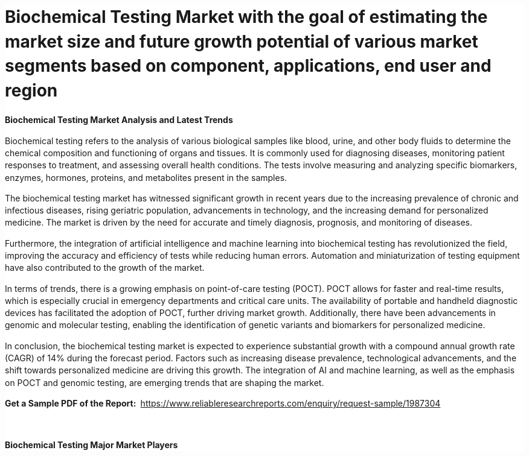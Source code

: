 <p><h1>Biochemical Testing Market with the goal of estimating the market size and future growth potential of various market segments based on component, applications, end user and region</h1></p><p><strong>Biochemical Testing Market Analysis and Latest Trends</strong></p>
<p><p>Biochemical testing refers to the analysis of various biological samples like blood, urine, and other body fluids to determine the chemical composition and functioning of organs and tissues. It is commonly used for diagnosing diseases, monitoring patient responses to treatment, and assessing overall health conditions. The tests involve measuring and analyzing specific biomarkers, enzymes, hormones, proteins, and metabolites present in the samples.</p><p>The biochemical testing market has witnessed significant growth in recent years due to the increasing prevalence of chronic and infectious diseases, rising geriatric population, advancements in technology, and the increasing demand for personalized medicine. The market is driven by the need for accurate and timely diagnosis, prognosis, and monitoring of diseases.</p><p>Furthermore, the integration of artificial intelligence and machine learning into biochemical testing has revolutionized the field, improving the accuracy and efficiency of tests while reducing human errors. Automation and miniaturization of testing equipment have also contributed to the growth of the market.</p><p>In terms of trends, there is a growing emphasis on point-of-care testing (POCT). POCT allows for faster and real-time results, which is especially crucial in emergency departments and critical care units. The availability of portable and handheld diagnostic devices has facilitated the adoption of POCT, further driving market growth. Additionally, there have been advancements in genomic and molecular testing, enabling the identification of genetic variants and biomarkers for personalized medicine.</p><p>In conclusion, the biochemical testing market is expected to experience substantial growth with a compound annual growth rate (CAGR) of 14% during the forecast period. Factors such as increasing disease prevalence, technological advancements, and the shift towards personalized medicine are driving this growth. The integration of AI and machine learning, as well as the emphasis on POCT and genomic testing, are emerging trends that are shaping the market.</p></p>
<p><strong>Get a Sample PDF of the Report:&nbsp;</strong> <a href="https://www.reliableresearchreports.com/enquiry/request-sample/1987304">https://www.reliableresearchreports.com/enquiry/request-sample/1987304</a></p>
<p>&nbsp;</p>
<p><strong>Biochemical Testing Major Market Players</strong></p>